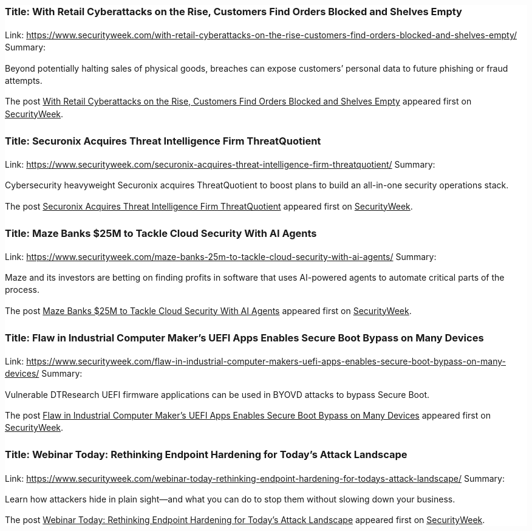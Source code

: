 ### Title: With Retail Cyberattacks on the Rise, Customers Find Orders Blocked and Shelves Empty
Link: https://www.securityweek.com/with-retail-cyberattacks-on-the-rise-customers-find-orders-blocked-and-shelves-empty/
Summary: <p>Beyond potentially halting sales of physical goods, breaches can expose customers’ personal data to future phishing or fraud attempts.</p>
<p>The post <a href="https://www.securityweek.com/with-retail-cyberattacks-on-the-rise-customers-find-orders-blocked-and-shelves-empty/">With Retail Cyberattacks on the Rise, Customers Find Orders Blocked and Shelves Empty</a> appeared first on <a href="https://www.securityweek.com">SecurityWeek</a>.</p>

### Title: Securonix Acquires Threat Intelligence Firm ThreatQuotient
Link: https://www.securityweek.com/securonix-acquires-threat-intelligence-firm-threatquotient/
Summary: <p>Cybersecurity heavyweight Securonix acquires ThreatQuotient to boost plans to build an all-in-one security operations stack. </p>
<p>The post <a href="https://www.securityweek.com/securonix-acquires-threat-intelligence-firm-threatquotient/">Securonix Acquires Threat Intelligence Firm ThreatQuotient</a> appeared first on <a href="https://www.securityweek.com">SecurityWeek</a>.</p>

### Title: Maze Banks $25M to Tackle Cloud Security With AI Agents
Link: https://www.securityweek.com/maze-banks-25m-to-tackle-cloud-security-with-ai-agents/
Summary: <p>Maze and its investors are betting on finding profits in software that uses AI-powered agents to automate critical parts of the process.</p>
<p>The post <a href="https://www.securityweek.com/maze-banks-25m-to-tackle-cloud-security-with-ai-agents/">Maze Banks $25M to Tackle Cloud Security With AI Agents</a> appeared first on <a href="https://www.securityweek.com">SecurityWeek</a>.</p>

### Title: Flaw in Industrial Computer Maker’s UEFI Apps Enables Secure Boot Bypass on Many Devices
Link: https://www.securityweek.com/flaw-in-industrial-computer-makers-uefi-apps-enables-secure-boot-bypass-on-many-devices/
Summary: <p>Vulnerable DTResearch UEFI firmware applications can be used in BYOVD attacks to bypass Secure Boot.</p>
<p>The post <a href="https://www.securityweek.com/flaw-in-industrial-computer-makers-uefi-apps-enables-secure-boot-bypass-on-many-devices/">Flaw in Industrial Computer Maker&#8217;s UEFI Apps Enables Secure Boot Bypass on Many Devices</a> appeared first on <a href="https://www.securityweek.com">SecurityWeek</a>.</p>

### Title: Webinar Today: Rethinking Endpoint Hardening for Today’s Attack Landscape
Link: https://www.securityweek.com/webinar-today-rethinking-endpoint-hardening-for-todays-attack-landscape/
Summary: <p>Learn how attackers hide in plain sight—and what you can do to stop them without slowing down your business.</p>
<p>The post <a href="https://www.securityweek.com/webinar-today-rethinking-endpoint-hardening-for-todays-attack-landscape/">Webinar Today: Rethinking Endpoint Hardening for Today’s Attack Landscape</a> appeared first on <a href="https://www.securityweek.com">SecurityWeek</a>.</p>
